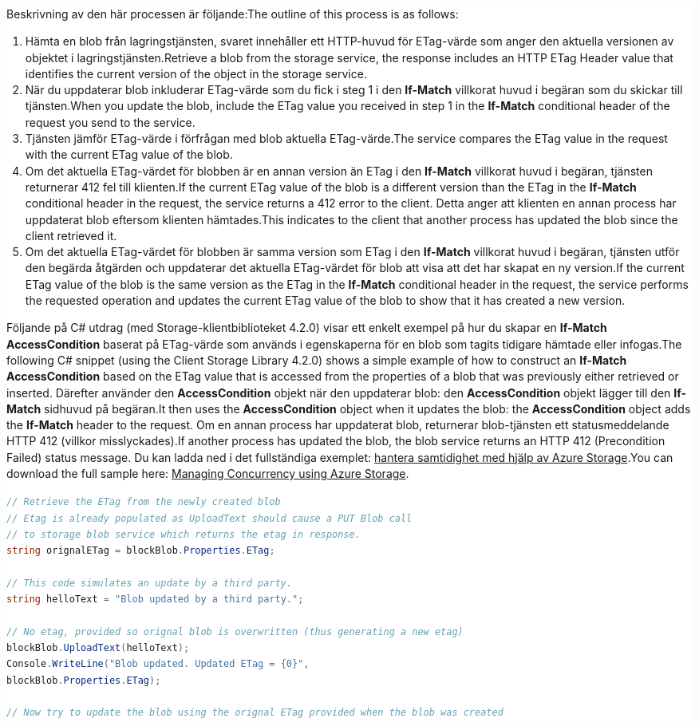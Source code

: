 <span data-ttu-id="6f8f1-131">Beskrivning av den här processen är följande:</span><span class="sxs-lookup"><span data-stu-id="6f8f1-131">The outline of this process is as follows:</span></span>  

1. <span data-ttu-id="6f8f1-132">Hämta en blob från lagringstjänsten, svaret innehåller ett HTTP-huvud för ETag-värde som anger den aktuella versionen av objektet i lagringstjänsten.</span><span class="sxs-lookup"><span data-stu-id="6f8f1-132">Retrieve a blob from the storage service, the response includes an HTTP ETag Header value that identifies the current version of the object in the storage service.</span></span>
2. <span data-ttu-id="6f8f1-133">När du uppdaterar blob inkluderar ETag-värde som du fick i steg 1 i den **If-Match** villkorat huvud i begäran som du skickar till tjänsten.</span><span class="sxs-lookup"><span data-stu-id="6f8f1-133">When you update the blob, include the ETag value you received in step 1 in the **If-Match** conditional header of the request you send to the service.</span></span>
3. <span data-ttu-id="6f8f1-134">Tjänsten jämför ETag-värde i förfrågan med blob aktuella ETag-värde.</span><span class="sxs-lookup"><span data-stu-id="6f8f1-134">The service compares the ETag value in the request with the current ETag value of the blob.</span></span>
4. <span data-ttu-id="6f8f1-135">Om det aktuella ETag-värdet för blobben är en annan version än ETag i den **If-Match** villkorat huvud i begäran, tjänsten returnerar 412 fel till klienten.</span><span class="sxs-lookup"><span data-stu-id="6f8f1-135">If the current ETag value of the blob is a different version than the ETag in the **If-Match** conditional header in the request, the service returns a 412 error to the client.</span></span> <span data-ttu-id="6f8f1-136">Detta anger att klienten en annan process har uppdaterat blob eftersom klienten hämtades.</span><span class="sxs-lookup"><span data-stu-id="6f8f1-136">This indicates to the client that another process has updated the blob since the client retrieved it.</span></span>
5. <span data-ttu-id="6f8f1-137">Om det aktuella ETag-värdet för blobben är samma version som ETag i den **If-Match** villkorat huvud i begäran, tjänsten utför den begärda åtgärden och uppdaterar det aktuella ETag-värdet för blob att visa att det har skapat en ny version.</span><span class="sxs-lookup"><span data-stu-id="6f8f1-137">If the current ETag value of the blob is the same version as the ETag in the **If-Match** conditional header in the request, the service performs the requested operation and updates the current ETag value of the blob to show that it has created a new version.</span></span>  

<span data-ttu-id="6f8f1-138">Följande på C# utdrag (med Storage-klientbiblioteket 4.2.0) visar ett enkelt exempel på hur du skapar en **If-Match AccessCondition** baserat på ETag-värde som används i egenskaperna för en blob som tagits tidigare hämtade eller infogas.</span><span class="sxs-lookup"><span data-stu-id="6f8f1-138">The following C# snippet (using the Client Storage Library 4.2.0) shows a simple example of how to construct an **If-Match AccessCondition** based on the ETag value that is accessed from the properties of a blob that was previously either retrieved or inserted.</span></span> <span data-ttu-id="6f8f1-139">Därefter använder den **AccessCondition** objekt när den uppdaterar blob: den **AccessCondition** objekt lägger till den **If-Match** sidhuvud på begäran.</span><span class="sxs-lookup"><span data-stu-id="6f8f1-139">It then uses the **AccessCondition** object when it updates the blob: the **AccessCondition** object adds the **If-Match** header to the request.</span></span> <span data-ttu-id="6f8f1-140">Om en annan process har uppdaterat blob, returnerar blob-tjänsten ett statusmeddelande HTTP 412 (villkor misslyckades).</span><span class="sxs-lookup"><span data-stu-id="6f8f1-140">If another process has updated the blob, the blob service returns an HTTP 412 (Precondition Failed) status message.</span></span> <span data-ttu-id="6f8f1-141">Du kan ladda ned i det fullständiga exemplet: [hantera samtidighet med hjälp av Azure Storage](http://code.msdn.microsoft.com/Managing-Concurrency-using-56018114).</span><span class="sxs-lookup"><span data-stu-id="6f8f1-141">You can download the full sample here: [Managing Concurrency using Azure Storage](http://code.msdn.microsoft.com/Managing-Concurrency-using-56018114).</span></span>  

```csharp
// Retrieve the ETag from the newly created blob
// Etag is already populated as UploadText should cause a PUT Blob call
// to storage blob service which returns the etag in response.
string orignalETag = blockBlob.Properties.ETag;

// This code simulates an update by a third party.
string helloText = "Blob updated by a third party.";

// No etag, provided so orignal blob is overwritten (thus generating a new etag)
blockBlob.UploadText(helloText);
Console.WriteLine("Blob updated. Updated ETag = {0}",
blockBlob.Properties.ETag);

// Now try to update the blob using the orignal ETag provided when the blob was created
```